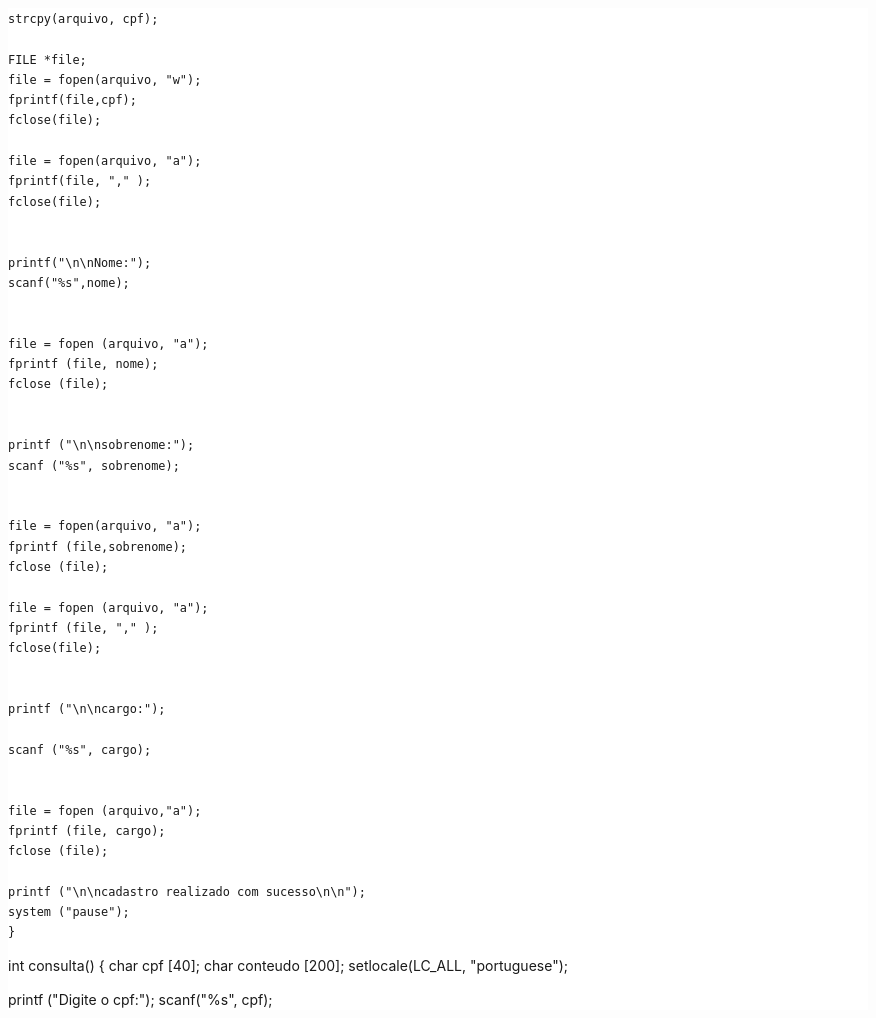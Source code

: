 	
	
	
	strcpy(arquivo, cpf);
	
	FILE *file;
	file = fopen(arquivo, "w");
	fprintf(file,cpf);
	fclose(file);
	
	file = fopen(arquivo, "a");
	fprintf(file, "," );
	fclose(file);
	
	
	printf("\n\nNome:");
	scanf("%s",nome);
	
	
	file = fopen (arquivo, "a");
	fprintf (file, nome);
	fclose (file);

	
    printf ("\n\nsobrenome:");
    scanf ("%s", sobrenome);

    
    file = fopen(arquivo, "a");
    fprintf (file,sobrenome);
    fclose (file);
    
    file = fopen (arquivo, "a");
	fprintf (file, "," );
	fclose(file);

	
	printf ("\n\ncargo:");
	
	scanf ("%s", cargo);

	
	file = fopen (arquivo,"a");
	fprintf (file, cargo);
	fclose (file);
	
	printf ("\n\ncadastro realizado com sucesso\n\n");
	system ("pause");
	}
	
	


int consulta()
{
   char cpf [40];
   char conteudo [200];
   setlocale(LC_ALL, "portuguese");
   
   
   printf ("Digite o cpf:");
   scanf("%s", cpf);
   